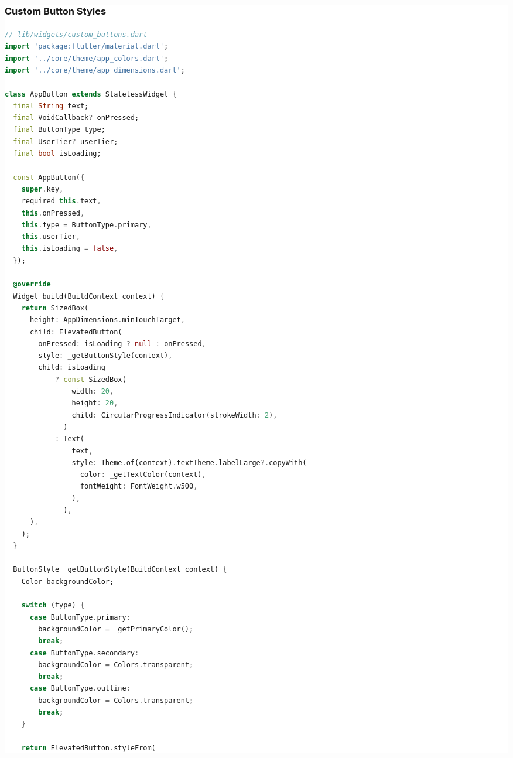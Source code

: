 ### Custom Button Styles
```dart
// lib/widgets/custom_buttons.dart
import 'package:flutter/material.dart';
import '../core/theme/app_colors.dart';
import '../core/theme/app_dimensions.dart';

class AppButton extends StatelessWidget {
  final String text;
  final VoidCallback? onPressed;
  final ButtonType type;
  final UserTier? userTier;
  final bool isLoading;

  const AppButton({
    super.key,
    required this.text,
    this.onPressed,
    this.type = ButtonType.primary,
    this.userTier,
    this.isLoading = false,
  });

  @override
  Widget build(BuildContext context) {
    return SizedBox(
      height: AppDimensions.minTouchTarget,
      child: ElevatedButton(
        onPressed: isLoading ? null : onPressed,
        style: _getButtonStyle(context),
        child: isLoading
            ? const SizedBox(
                width: 20,
                height: 20,
                child: CircularProgressIndicator(strokeWidth: 2),
              )
            : Text(
                text,
                style: Theme.of(context).textTheme.labelLarge?.copyWith(
                  color: _getTextColor(context),
                  fontWeight: FontWeight.w500,
                ),
              ),
      ),
    );
  }

  ButtonStyle _getButtonStyle(BuildContext context) {
    Color backgroundColor;
    
    switch (type) {
      case ButtonType.primary:
        backgroundColor = _getPrimaryColor();
        break;
      case ButtonType.secondary:
        backgroundColor = Colors.transparent;
        break;
      case ButtonType.outline:
        backgroundColor = Colors.transparent;
        break;
    }

    return ElevatedButton.styleFrom(
```